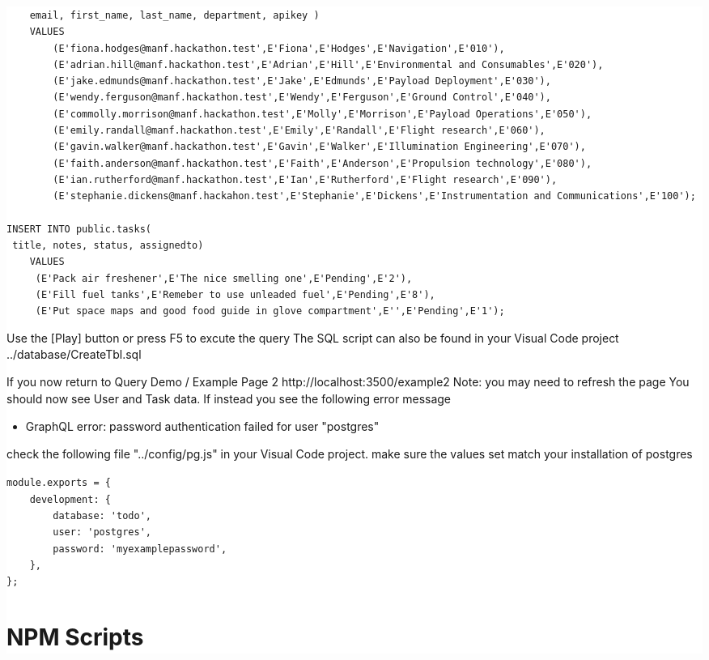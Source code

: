 ```
	email, first_name, last_name, department, apikey )
	VALUES 
        (E'fiona.hodges@manf.hackathon.test',E'Fiona',E'Hodges',E'Navigation',E'010'),
        (E'adrian.hill@manf.hackathon.test',E'Adrian',E'Hill',E'Environmental and Consumables',E'020'),
        (E'jake.edmunds@manf.hackathon.test',E'Jake',E'Edmunds',E'Payload Deployment',E'030'),
        (E'wendy.ferguson@manf.hackathon.test',E'Wendy',E'Ferguson',E'Ground Control',E'040'),
        (E'commolly.morrison@manf.hackathon.test',E'Molly',E'Morrison',E'Payload Operations',E'050'),
        (E'emily.randall@manf.hackathon.test',E'Emily',E'Randall',E'Flight research',E'060'),
        (E'gavin.walker@manf.hackathon.test',E'Gavin',E'Walker',E'Illumination Engineering',E'070'),
        (E'faith.anderson@manf.hackathon.test',E'Faith',E'Anderson',E'Propulsion technology',E'080'),
        (E'ian.rutherford@manf.hackathon.test',E'Ian',E'Rutherford',E'Flight research',E'090'),
        (E'stephanie.dickens@manf.hackahon.test',E'Stephanie',E'Dickens',E'Instrumentation and Communications',E'100');

INSERT INTO public.tasks(
 title, notes, status, assignedto)
	VALUES  
     (E'Pack air freshener',E'The nice smelling one',E'Pending',E'2'),
     (E'Fill fuel tanks',E'Remeber to use unleaded fuel',E'Pending',E'8'),
     (E'Put space maps and good food guide in glove compartment',E'',E'Pending',E'1');
```

Use the [Play] button or press F5 to excute the query
The SQL script can also be found in your Visual Code project ../database/CreateTbl.sql

If you now return to Query Demo / Example Page 2 
http://localhost:3500/example2
Note: you may need to refresh the page 
You should now see User and Task data. 
If instead you see the following error message

- GraphQL error: password authentication failed for user "postgres"

check the following file "../config/pg.js" in your Visual Code project. make sure the values set match
your installation of postgres

```
module.exports = {
    development: {
        database: 'todo',
        user: 'postgres',
        password: 'myexamplepassword',
    },
};
```


# NPM Scripts

